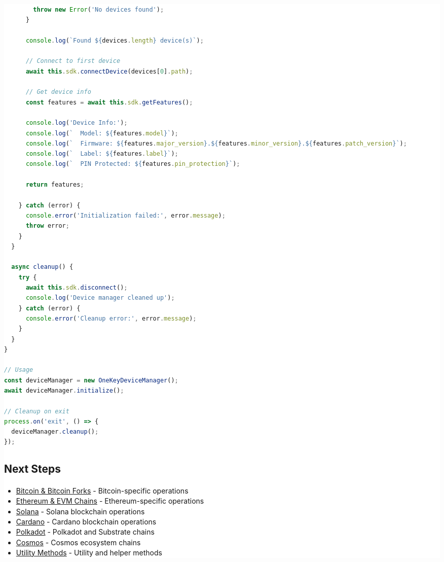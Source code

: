 ```javascript
        throw new Error('No devices found');
      }
      
      console.log(`Found ${devices.length} device(s)`);
      
      // Connect to first device
      await this.sdk.connectDevice(devices[0].path);
      
      // Get device info
      const features = await this.sdk.getFeatures();
      
      console.log('Device Info:');
      console.log(`  Model: ${features.model}`);
      console.log(`  Firmware: ${features.major_version}.${features.minor_version}.${features.patch_version}`);
      console.log(`  Label: ${features.label}`);
      console.log(`  PIN Protected: ${features.pin_protection}`);
      
      return features;
      
    } catch (error) {
      console.error('Initialization failed:', error.message);
      throw error;
    }
  }
  
  async cleanup() {
    try {
      await this.sdk.disconnect();
      console.log('Device manager cleaned up');
    } catch (error) {
      console.error('Cleanup error:', error.message);
    }
  }
}

// Usage
const deviceManager = new OneKeyDeviceManager();
await deviceManager.initialize();

// Cleanup on exit
process.on('exit', () => {
  deviceManager.cleanup();
});
```

## Next Steps

- [Bitcoin & Bitcoin Forks](bitcoin.md) - Bitcoin-specific operations
- [Ethereum & EVM Chains](ethereum.md) - Ethereum-specific operations
- [Solana](solana.md) - Solana blockchain operations
- [Cardano](cardano.md) - Cardano blockchain operations
- [Polkadot](polkadot.md) - Polkadot and Substrate chains
- [Cosmos](cosmos.md) - Cosmos ecosystem chains
- [Utility Methods](utils.md) - Utility and helper methods
